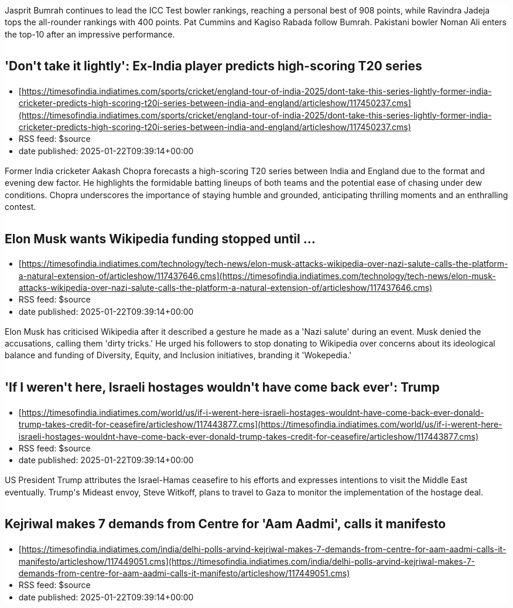 Jasprit Bumrah continues to lead the ICC Test bowler rankings, reaching a personal best of 908 points, while Ravindra Jadeja tops the all-rounder rankings with 400 points. Pat Cummins and Kagiso Rabada follow Bumrah. Pakistani bowler Noman Ali enters the top-10 after an impressive performance.

## 'Don't take it lightly': Ex-India player predicts high-scoring T20 series
 - [https://timesofindia.indiatimes.com/sports/cricket/england-tour-of-india-2025/dont-take-this-series-lightly-former-india-cricketer-predicts-high-scoring-t20i-series-between-india-and-england/articleshow/117450237.cms](https://timesofindia.indiatimes.com/sports/cricket/england-tour-of-india-2025/dont-take-this-series-lightly-former-india-cricketer-predicts-high-scoring-t20i-series-between-india-and-england/articleshow/117450237.cms)
 - RSS feed: $source
 - date published: 2025-01-22T09:39:14+00:00

Former India cricketer Aakash Chopra forecasts a high-scoring T20 series between India and England due to the format and evening dew factor. He highlights the formidable batting lineups of both teams and the potential ease of chasing under dew conditions. Chopra underscores the importance of staying humble and grounded, anticipating thrilling moments and an enthralling contest.

## Elon Musk wants Wikipedia funding stopped until ...
 - [https://timesofindia.indiatimes.com/technology/tech-news/elon-musk-attacks-wikipedia-over-nazi-salute-calls-the-platform-a-natural-extension-of/articleshow/117437646.cms](https://timesofindia.indiatimes.com/technology/tech-news/elon-musk-attacks-wikipedia-over-nazi-salute-calls-the-platform-a-natural-extension-of/articleshow/117437646.cms)
 - RSS feed: $source
 - date published: 2025-01-22T09:39:14+00:00

Elon Musk has criticised Wikipedia after it described a gesture he made as a 'Nazi salute' during an event. Musk denied the accusations, calling them 'dirty tricks.' He urged his followers to stop donating to Wikipedia over concerns about its ideological balance and funding of Diversity, Equity, and Inclusion initiatives, branding it 'Wokepedia.'

## 'If I weren't here, Israeli hostages wouldn't have come back ever': Trump
 - [https://timesofindia.indiatimes.com/world/us/if-i-werent-here-israeli-hostages-wouldnt-have-come-back-ever-donald-trump-takes-credit-for-ceasefire/articleshow/117443877.cms](https://timesofindia.indiatimes.com/world/us/if-i-werent-here-israeli-hostages-wouldnt-have-come-back-ever-donald-trump-takes-credit-for-ceasefire/articleshow/117443877.cms)
 - RSS feed: $source
 - date published: 2025-01-22T09:39:14+00:00

US President Trump attributes the Israel-Hamas ceasefire to his efforts and expresses intentions to visit the Middle East eventually. Trump's Mideast envoy, Steve Witkoff, plans to travel to Gaza to monitor the implementation of the hostage deal.

## Kejriwal makes 7 demands from Centre for 'Aam Aadmi', calls it manifesto
 - [https://timesofindia.indiatimes.com/india/delhi-polls-arvind-kejriwal-makes-7-demands-from-centre-for-aam-aadmi-calls-it-manifesto/articleshow/117449051.cms](https://timesofindia.indiatimes.com/india/delhi-polls-arvind-kejriwal-makes-7-demands-from-centre-for-aam-aadmi-calls-it-manifesto/articleshow/117449051.cms)
 - RSS feed: $source
 - date published: 2025-01-22T09:39:14+00:00
